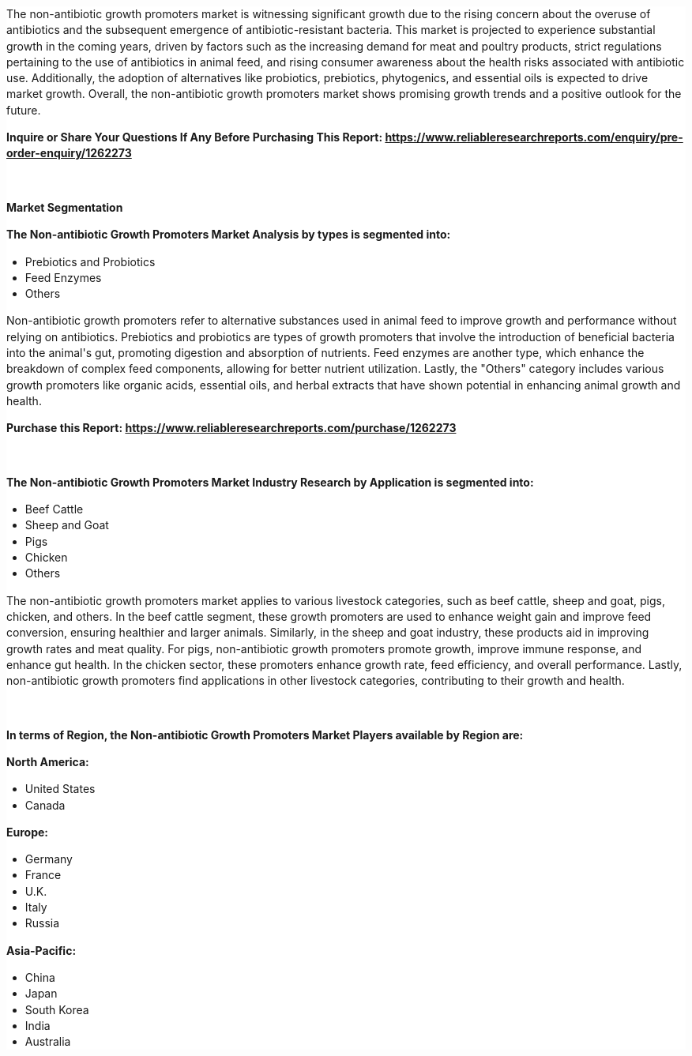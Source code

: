<p><p>The non-antibiotic growth promoters market is witnessing significant growth due to the rising concern about the overuse of antibiotics and the subsequent emergence of antibiotic-resistant bacteria. This market is projected to experience substantial growth in the coming years, driven by factors such as the increasing demand for meat and poultry products, strict regulations pertaining to the use of antibiotics in animal feed, and rising consumer awareness about the health risks associated with antibiotic use. Additionally, the adoption of alternatives like probiotics, prebiotics, phytogenics, and essential oils is expected to drive market growth. Overall, the non-antibiotic growth promoters market shows promising growth trends and a positive outlook for the future.</p></p>
<p><strong>Inquire or Share Your Questions If Any Before Purchasing This Report: <a href="https://www.reliableresearchreports.com/enquiry/pre-order-enquiry/1262273">https://www.reliableresearchreports.com/enquiry/pre-order-enquiry/1262273</a></strong></p>
<p>&nbsp;</p>
<p><strong>Market Segmentation</strong></p>
<p><strong>The Non-antibiotic Growth Promoters Market Analysis by types is segmented into:</strong></p>
<p><ul><li>Prebiotics and Probiotics</li><li>Feed Enzymes</li><li>Others</li></ul></p>
<p><p>Non-antibiotic growth promoters refer to alternative substances used in animal feed to improve growth and performance without relying on antibiotics. Prebiotics and probiotics are types of growth promoters that involve the introduction of beneficial bacteria into the animal's gut, promoting digestion and absorption of nutrients. Feed enzymes are another type, which enhance the breakdown of complex feed components, allowing for better nutrient utilization. Lastly, the "Others" category includes various growth promoters like organic acids, essential oils, and herbal extracts that have shown potential in enhancing animal growth and health.</p></p>
<p><strong>Purchase this Report:&nbsp;<a href="https://www.reliableresearchreports.com/purchase/1262273">https://www.reliableresearchreports.com/purchase/1262273</a></strong></p>
<p>&nbsp;</p>
<p><strong>The Non-antibiotic Growth Promoters Market Industry Research by Application is segmented into:</strong></p>
<p><ul><li>Beef Cattle</li><li>Sheep and Goat</li><li>Pigs</li><li>Chicken</li><li>Others</li></ul></p>
<p><p>The non-antibiotic growth promoters market applies to various livestock categories, such as beef cattle, sheep and goat, pigs, chicken, and others. In the beef cattle segment, these growth promoters are used to enhance weight gain and improve feed conversion, ensuring healthier and larger animals. Similarly, in the sheep and goat industry, these products aid in improving growth rates and meat quality. For pigs, non-antibiotic growth promoters promote growth, improve immune response, and enhance gut health. In the chicken sector, these promoters enhance growth rate, feed efficiency, and overall performance. Lastly, non-antibiotic growth promoters find applications in other livestock categories, contributing to their growth and health.</p></p>
<p>&nbsp;</p>
<p><strong>In terms of Region, the Non-antibiotic Growth Promoters Market Players available by Region are:</strong></p>
<p>
    <p> <strong> North America: </strong>
        <ul>
            <li>United States</li>
            <li>Canada</li>
        </ul>
        </p> 
    <p> <strong> Europe: </strong>
        <ul>
            <li>Germany</li>
            <li>France</li>
            <li>U.K.</li>
            <li>Italy</li>
            <li>Russia</li>
        </ul>
        </p> 
    <p> <strong> Asia-Pacific: </strong>
        <ul>
            <li>China</li>
            <li>Japan</li>
            <li>South Korea</li>
            <li>India</li>
            <li>Australia</li>